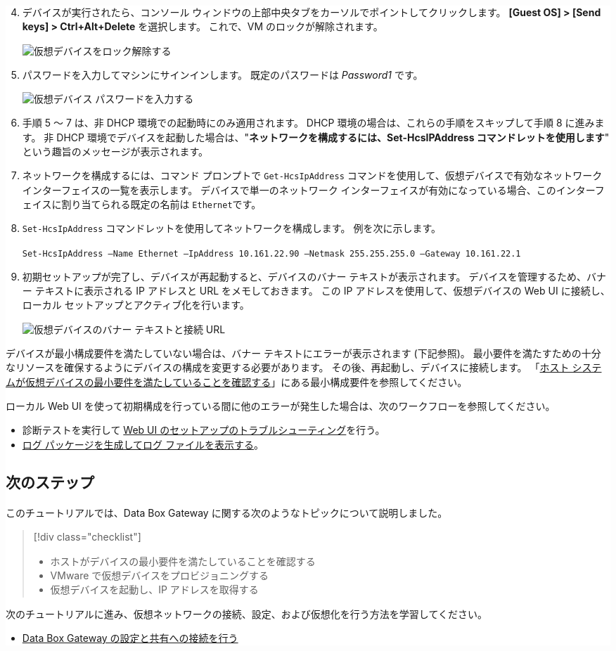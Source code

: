 4. デバイスが実行されたら、コンソール ウィンドウの上部中央タブをカーソルでポイントしてクリックします。 **[Guest OS] > [Send keys] > Ctrl+Alt+Delete** を選択します。 これで、VM のロックが解除されます。

   ![仮想デバイスをロック解除する](./media/data-box-gateway-deploy-provision-vmware/image22.png)

5. パスワードを入力してマシンにサインインします。 既定のパスワードは *Password1* です。

   ![仮想デバイス パスワードを入力する](./media/data-box-gateway-deploy-provision-vmware/image23.png)

6. 手順 5 ～ 7 は、非 DHCP 環境での起動時にのみ適用されます。 DHCP 環境の場合は、これらの手順をスキップして手順 8 に進みます。 非 DHCP 環境でデバイスを起動した場合は、"**ネットワークを構成するには、Set-HcsIPAddress コマンドレットを使用します**" という趣旨のメッセージが表示されます。 
   
7. ネットワークを構成するには、コマンド プロンプトで `Get-HcsIpAddress` コマンドを使用して、仮想デバイスで有効なネットワーク インターフェイスの一覧を表示します。 デバイスで単一のネットワーク インターフェイスが有効になっている場合、このインターフェイスに割り当てられる既定の名前は `Ethernet`です。

8. `Set-HcsIpAddress` コマンドレットを使用してネットワークを構成します。 例を次に示します。

    `Set-HcsIpAddress –Name Ethernet –IpAddress 10.161.22.90 –Netmask 255.255.255.0 –Gateway 10.161.22.1`

9. 初期セットアップが完了し、デバイスが再起動すると、デバイスのバナー テキストが表示されます。 デバイスを管理するため、バナー テキストに表示される IP アドレスと URL をメモしておきます。 この IP アドレスを使用して、仮想デバイスの Web UI に接続し、ローカル セットアップとアクティブ化を行います。

   ![仮想デバイスのバナー テキストと接続 URL](./media/data-box-gateway-deploy-provision-vmware/image24.png)

デバイスが最小構成要件を満たしていない場合は、バナー テキストにエラーが表示されます (下記参照)。 最小要件を満たすための十分なリソースを確保するようにデバイスの構成を変更する必要があります。 その後、再起動し、デバイスに接続します。 「[ホスト システムが仮想デバイスの最小要件を満たしていることを確認する](#check-the-host-system)」にある最小構成要件を参照してください。

ローカル Web UI を使って初期構成を行っている間に他のエラーが発生した場合は、次のワークフローを参照してください。

- 診断テストを実行して [Web UI のセットアップのトラブルシューティング](data-box-gateway-troubleshoot.md#run-diagnostics)を行う。
- [ログ パッケージを生成してログ ファイルを表示する](data-box-gateway-troubleshoot.md#collect-support-package)。

## <a name="next-steps"></a>次のステップ

このチュートリアルでは、Data Box Gateway に関する次のようなトピックについて説明しました。

> [!div class="checklist"]
> * ホストがデバイスの最小要件を満たしていることを確認する
> * VMware で仮想デバイスをプロビジョニングする
> * 仮想デバイスを起動し、IP アドレスを取得する

次のチュートリアルに進み、仮想ネットワークの接続、設定、および仮想化を行う方法を学習してください。

* [Data Box Gateway の設定と共有への接続を行う](data-box-gateway-deploy-connect-setup-activate.md)

